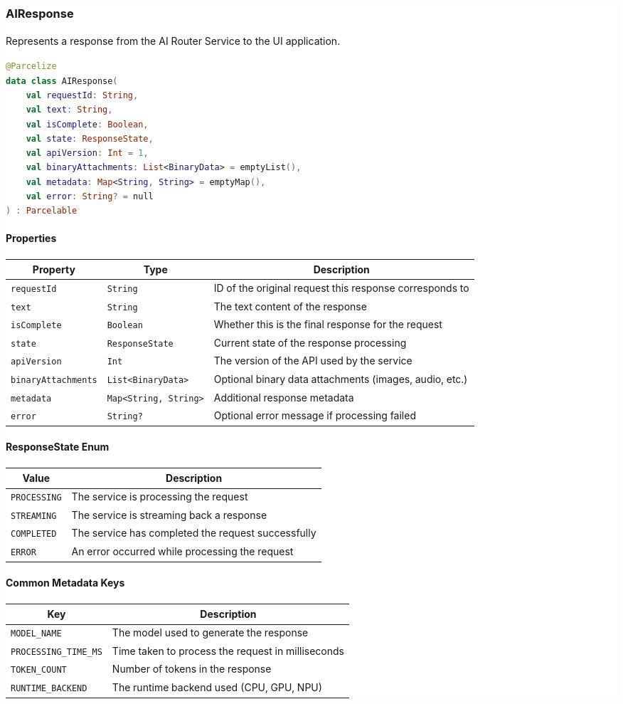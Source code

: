 ### AIResponse

Represents a response from the AI Router Service to the UI application.

```kotlin
@Parcelize
data class AIResponse(
    val requestId: String,
    val text: String,
    val isComplete: Boolean,
    val state: ResponseState,
    val apiVersion: Int = 1,
    val binaryAttachments: List<BinaryData> = emptyList(),
    val metadata: Map<String, String> = emptyMap(),
    val error: String? = null
) : Parcelable
```

#### Properties

| Property | Type | Description |
|----------|------|-------------|
| `requestId` | `String` | ID of the original request this response corresponds to |
| `text` | `String` | The text content of the response |
| `isComplete` | `Boolean` | Whether this is the final response for the request |
| `state` | `ResponseState` | Current state of the response processing |
| `apiVersion` | `Int` | The version of the API used by the service |
| `binaryAttachments` | `List<BinaryData>` | Optional binary data attachments (images, audio, etc.) |
| `metadata` | `Map<String, String>` | Additional response metadata |
| `error` | `String?` | Optional error message if processing failed |

#### ResponseState Enum

| Value | Description |
|-------|-------------|
| `PROCESSING` | The service is processing the request |
| `STREAMING` | The service is streaming back a response |
| `COMPLETED` | The service has completed the request successfully |
| `ERROR` | An error occurred while processing the request |

#### Common Metadata Keys

| Key | Description |
|-----|-------------|
| `MODEL_NAME` | The model used to generate the response |
| `PROCESSING_TIME_MS` | Time taken to process the request in milliseconds |
| `TOKEN_COUNT` | Number of tokens in the response |
| `RUNTIME_BACKEND` | The runtime backend used (CPU, GPU, NPU) |
